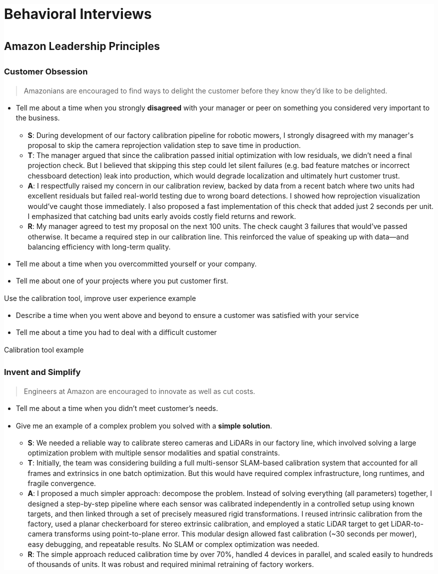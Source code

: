 # Behavioral Interviews

## Amazon Leadership Principles

### Customer Obsession

> Amazonians are encouraged to find ways to delight the customer before they know they’d like to be delighted.

+ Tell me about a time when you strongly **disagreed** with your manager or peer on something you considered very important to the business.
  + **S**: During development of our factory calibration pipeline for robotic mowers, I strongly disagreed with my manager's proposal to skip the camera reprojection validation step to save time in production.
  + **T**: The manager argued that since the calibration passed initial optimization with low residuals, we didn’t need a final projection check. But I believed that skipping this step could let silent failures (e.g. bad feature matches or incorrect chessboard detection) leak into production, which would degrade localization and ultimately hurt customer trust.
  + **A**: I respectfully raised my concern in our calibration review, backed by data from a recent batch where two units had excellent residuals but failed real-world testing due to wrong board detections. I showed how reprojection visualization would’ve caught those immediately. I also proposed a fast implementation of this check that added just 2 seconds per unit. I emphasized that catching bad units early avoids costly field returns and rework.
  + **R**: My manager agreed to test my proposal on the next 100 units. The check caught 3 failures that would’ve passed otherwise. It became a required step in our calibration line. This reinforced the value of speaking up with data—and balancing efficiency with long-term quality.

+ Tell me about a time when you overcommitted yourself or your company.
  
+ Tell me about one of your projects where you put customer first.

Use the calibration tool, improve user experience example

+ Describe a time when you went above and beyond to ensure a customer was satisfied with your service

+ Tell me about a time you had to deal with a difficult customer

Calibration tool example

### Invent and Simplify

> Engineers at Amazon are encouraged to innovate as well as cut costs.

+ Tell me about a time when you didn’t meet customer’s needs.

+ Give me an example of a complex problem you solved with a **simple solution**.
  + **S**: We needed a reliable way to calibrate stereo cameras and LiDARs in our factory line, which involved solving a large optimization problem with multiple sensor modalities and spatial constraints.
  + **T**: Initially, the team was considering building a full multi-sensor SLAM-based calibration system that accounted for all frames and extrinsics in one batch optimization. But this would have required complex infrastructure, long runtimes, and fragile convergence.
  + **A**: I proposed a much simpler approach: decompose the problem. Instead of solving everything (all parameters) together, I designed a step-by-step pipeline where each sensor was calibrated independently in a controlled setup using known targets, and then linked through a set of precisely measured rigid transformations. I reused intrinsic calibration from the factory, used a planar checkerboard for stereo extrinsic calibration, and employed a static LiDAR target to get LiDAR-to-camera transforms using point-to-plane error. This modular design allowed fast calibration (~30 seconds per mower), easy debugging, and repeatable results. No SLAM or complex optimization was needed.
  + **R**: The simple approach reduced calibration time by over 70%, handled 4 devices in parallel, and scaled easily to hundreds of thousands of units. It was robust and required minimal retraining of factory workers.
